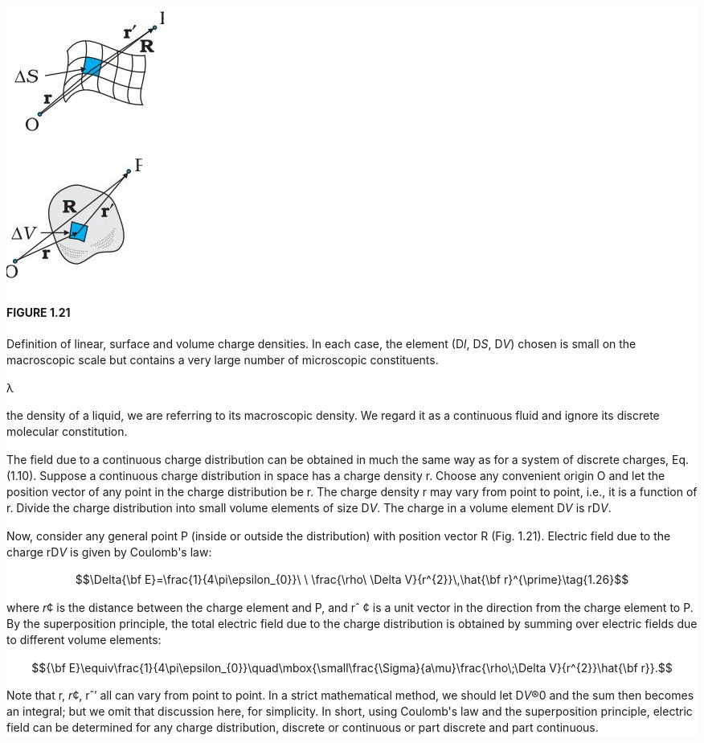 ![](_page_27_Picture_15.jpeg)

![](_page_27_Picture_17.jpeg)

#### FIGURE 1.21

Definition of linear, surface and volume charge densities. In each case, the element (D*l*, D*S*, D*V*) chosen is small on the macroscopic scale but contains a very large number of microscopic constituents.

λ

the density of a liquid, we are referring to its macroscopic density. We regard it as a continuous fluid and ignore its discrete molecular constitution.

The field due to a continuous charge distribution can be obtained in much the same way as for a system of discrete charges, Eq. (1.10). Suppose a continuous charge distribution in space has a charge density r. Choose any convenient origin O and let the position vector of any point in the charge distribution be r. The charge density r may vary from point to point, i.e., it is a function of r. Divide the charge distribution into small volume elements of size D*V*. The charge in a volume element D*V* is rD*V*.

Now, consider any general point P (inside or outside the distribution) with position vector R (Fig. 1.21). Electric field due to the charge rD*V* is given by Coulomb's law:

$$\Delta{\bf E}=\frac{1}{4\pi\epsilon_{0}}\ \ \frac{\rho\ \Delta V}{r^{2}}\,\hat{\bf r}^{\prime}\tag{1.26}$$

where *r*¢ is the distance between the charge element and P, and rˆ ¢ is a unit vector in the direction from the charge element to P. By the superposition principle, the total electric field due to the charge distribution is obtained by summing over electric fields due to different volume elements:

$${\bf E}\equiv\frac{1}{4\pi\epsilon_{0}}\quad\mbox{\small\frac{\Sigma}{a\mu}\frac{\rho\;\Delta V}{r^{2}}\hat{\bf r}}.$$

Note that r, *r*¢, rˆ′ all can vary from point to point. In a strict mathematical method, we should let D*V*®0 and the sum then becomes an integral; but we omit that discussion here, for simplicity. In short, using Coulomb's law and the superposition principle, electric field can be determined for any charge distribution, discrete or continuous or part discrete and part continuous.
